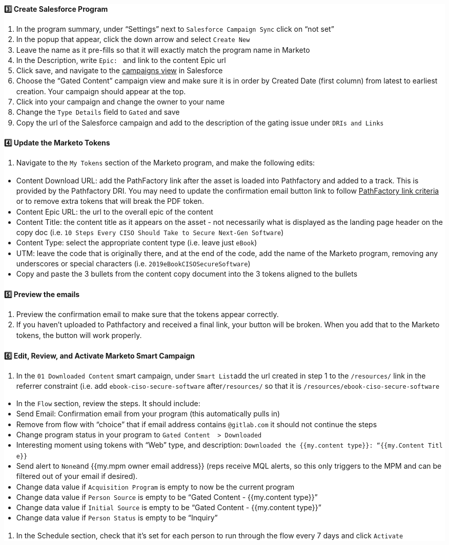 #### 3️⃣  Create Salesforce Program
1. In the program summary, under “Settings” next to `Salesforce Campaign Sync` click on “not set”
1. In the popup that appear, click the down arrow and select `Create New`
1. Leave the name as it pre-fills so that it will exactly match the program name in Marketo
1. In the Description, write `Epic: ` and link to the content Epic url
1. Click save, and navigate to the [campaigns view](https://gitlab.com/groups/gitlab-com/marketing/-/epics/400) in Salesforce
1. Choose the “Gated Content” campaign view and make sure it is in order by Created Date (first column) from latest to earliest creation. Your campaign should appear at the top.
1. Click into your campaign and change the owner to your name
1. Change the `Type Details` field to `Gated` and save
1. Copy the url of the Salesforce campaign and add to the description of the gating issue under `DRIs and Links`

#### 4️⃣  Update the Marketo Tokens
1. Navigate to the `My Tokens` section of the Marketo program, and make the following edits:
  * Content Download URL: add the PathFactory link after the asset is loaded into Pathfactory and added to a track. This is provided by the Pathfactory DRI. You may need to update the confirmation email button link to follow [PathFactory link criteria](https://about.gitlab.com/handbook/marketing/revenue-marketing/digital-marketing-programs/digital-marketing-management/pathfactory-management/#appending-utms-to-pathfactory-links) or to remove extra tokens that will break the PDF token.
  * Content Epic URL: the url to the overall epic of the content
  * Content Title: the content title as it appears on the asset - not necessarily what is displayed as the landing page header on the copy doc (i.e. `10 Steps Every CISO Should Take to Secure Next-Gen Software`)
  * Content Type: select the appropriate content type (i.e. leave just `eBook`)
  * UTM: leave the code that is originally there, and at the end of the code, add the name of the Marketo program, removing any underscores or special characters (i.e. `2019eBookCISOSecureSoftware`)
  * Copy and paste the 3 bullets from the content copy document into the 3 tokens aligned to the bullets

#### 5️⃣  Preview the emails
1. Preview the confirmation email to make sure that the tokens appear correctly.
1. If you haven’t uploaded to Pathfactory and received a final link, your button will be broken. When you add that to the Marketo tokens, the button will work properly.

#### 6️⃣  Edit, Review, and Activate Marketo Smart Campaign
1. In the `01 Downloaded Content` smart campaign, under `Smart List`add the url created in step 1 to the `/resources/` link in the referrer constraint (i.e. add `ebook-ciso-secure-software` after`/resources/` so that it is `/resources/ebook-ciso-secure-software`
  * In the `Flow` section, review the steps. It should include:
  * Send Email: Confirmation email from your program (this automatically pulls in)
  * Remove from flow with “choice” that if email address contains `@gitlab.com` it should not continue the steps
  * Change program status in your program to `Gated Content  > Downloaded`
  * Interesting moment using tokens with “Web” type, and description: `Downloaded the {{my.content type}}: “{{my.Content Title}}`
  * Send alert to `None`and {{my.mpm owner email address}} (reps receive MQL alerts, so this only triggers to the MPM and can be filtered out of your email if desired).
  * Change data value if `Acquisition Program` is empty to now be the current program
  * Change data value if `Person Source` is empty to be “Gated Content - {{my.content type}}”
  * Change data value if `Initial Source` is empty to be “Gated Content - {{my.content type}}”
  * Change data value if `Person Status` is empty to be “Inquiry”
1. In the Schedule section, check that it’s set for each person to run through the flow every 7 days and click `Activate`
